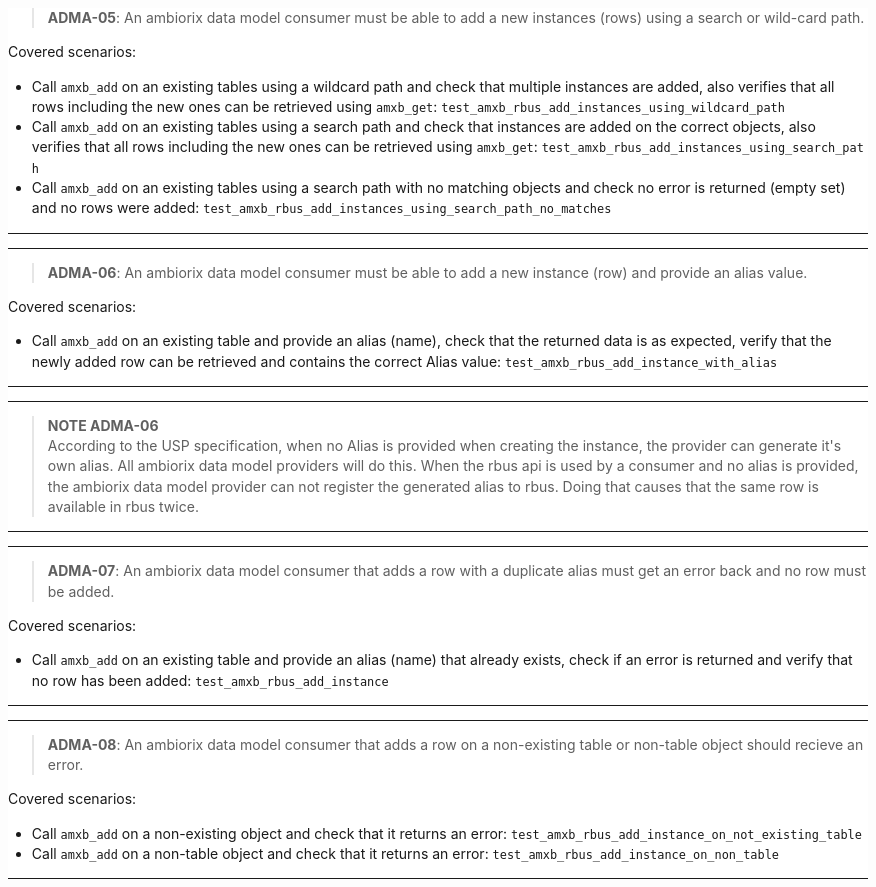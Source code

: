> **ADMA-05**: An ambiorix data model consumer must be able to add a new instances (rows) using a search or wild-card path.<br>

Covered scenarios:
- Call `amxb_add` on an existing tables using a wildcard path and check that multiple instances are added, also verifies that all rows including the new ones can be retrieved using `amxb_get`: `test_amxb_rbus_add_instances_using_wildcard_path`
- Call `amxb_add` on an existing tables using a search path and check that instances are added on the correct objects, also verifies that all rows including the new ones can be retrieved using `amxb_get`: `test_amxb_rbus_add_instances_using_search_path`
- Call `amxb_add` on an existing tables using a search path with no matching objects and check no error is returned (empty set) and no rows were added: `test_amxb_rbus_add_instances_using_search_path_no_matches`

---

---
> **ADMA-06**: An ambiorix data model consumer must be able to add a new instance (row) and provide an alias value.<br>

Covered scenarios:
- Call `amxb_add` on an existing table and provide an alias (name), check that the returned data is as expected, verify that the newly added row can be retrieved and contains the correct Alias value: `test_amxb_rbus_add_instance_with_alias`

---

---
> **NOTE ADMA-06**<br>
> According to the USP specification, when no Alias is provided when creating the instance, the provider can generate it's own alias. All ambiorix data model providers will do this. When the rbus api is used by a consumer and no alias is provided, the ambiorix data model provider can not register the generated alias to rbus. Doing that causes that the same row is available in rbus twice.
---

---
> **ADMA-07**: An ambiorix data model consumer that adds a row with a duplicate alias must get an error back and no row must be added.<br>

Covered scenarios:
- Call `amxb_add` on an existing table and provide an alias (name) that already exists, check if an error is returned and verify that no row has been added: `test_amxb_rbus_add_instance`

---

---
> **ADMA-08**: An ambiorix data model consumer that adds a row on a non-existing table or non-table object should recieve an error.<br>

Covered scenarios:
- Call `amxb_add` on a non-existing object and check that it returns an error: `test_amxb_rbus_add_instance_on_not_existing_table`
- Call `amxb_add` on a non-table object and check that it returns an error: `test_amxb_rbus_add_instance_on_non_table`

---